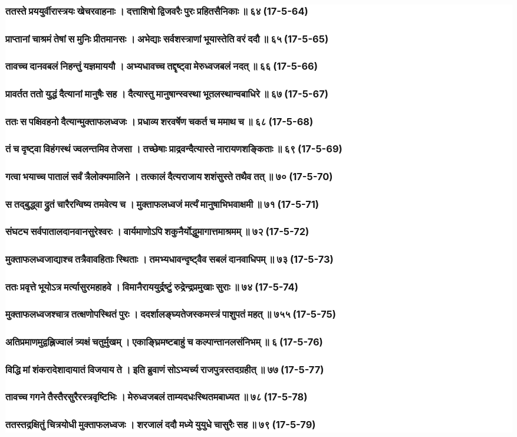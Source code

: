 ### ततस्ते प्रययुर्वीरास्त्रयः खेचरवाहनाः । दत्ताशिषो द्विजवरैः पुरः प्रहितसैनिकाः ॥ ६४ (17-5-64)

### प्राप्तानां चाश्रमं तेषां स मुनिः प्रीतमानसः । अभेद्याः सर्वशस्त्राणां भूयास्तेति वरं ददौ ॥ ६५ (17-5-65)

### तावच्च दानवबलं निहन्तुं यज्ञमाययौ । अभ्यधावच्च तद्दृष्ट्वा मेरुध्वजबलं नदत् ॥ ६६ (17-5-66)

### प्रावर्तत ततो युद्धं दैत्यानां मानुषैः सह । दैत्यास्तु मानुषान्स्वस्था भूतलस्थान्वबाधिरे ॥ ६७ (17-5-67)

### ततः स पक्षिवहनो दैत्यान्मुक्ताफलध्वजः । प्रधाव्य शरवर्षेण चकर्त च ममाथ च ॥ ६८ (17-5-68)

### तं च दृष्ट्वा विहंगस्थं ज्वलन्तमिव तेजसा । तच्छेषाः प्राद्रवन्दैत्यास्ते नारायणशङ्किताः ॥ ६९ (17-5-69)

### गत्वा भयाच्च पातालं सर्वं त्रैलोक्यमालिने । तत्कालं दैत्यराजाय शशंसुस्ते तथैव तत् ॥ ७० (17-5-70)

### स तद्बुद्ध्वा द्रुतं चारैरन्विष्य तमवेत्य च । मुक्ताफलध्वजं मर्त्यं मानुषाभिभवाक्षमी ॥ ७१ (17-5-71)

### संघट्य सर्वपातालदानवानसुरेश्वरः । वार्यमाणोऽपि शकुनैर्योद्धुमागात्तमाश्रमम् ॥ ७२ (17-5-72)

### मुक्ताफलध्वजाद्याश्च तत्रैवावहिताः स्थिताः । तमभ्यधावन्दृष्ट्वैव सबलं दानवाधिपम् ॥ ७३ (17-5-73)

### ततः प्रवृत्ते भूयोऽत्र मर्त्यासुरमहाहवे । विमानैराययुर्द्रष्टुं रुद्रेन्द्रप्रमुखाः सुराः ॥ ७४ (17-5-74)

### मुक्ताफलध्वजश्चात्र तत्क्षणोपस्थितं पुरः । ददर्शालङ्घ्यतेजस्कमस्त्रं पाशुपतं महत् ॥ ७५५ (17-5-75)

### अतिप्रमाणमुद्वह्निज्वालं त्र्यक्षं चतुर्मुखम् । एकाङ्घ्रिमष्टबाहुं च कल्पान्तानलसंनिभम् ॥ ६ (17-5-76)

### विद्धि मां शंकरादेशादायातं विजयाय ते । इति ब्रुवाणं सोऽभ्यर्च्य राजपुत्रस्तदग्रहीत् ॥ ७७ (17-5-77)

### तावच्च गगने तैस्तैरसुरैरस्त्रवृष्टिभिः । मेरुध्वजबलं ताम्यदधःस्थितमबाध्यत ॥ ७८ (17-5-78)

### ततस्तद्रक्षितुं चित्रयोधी मुक्ताफलध्वजः । शरजालं ददौ मध्ये युयुधे चासुरैः सह ॥ ७९ (17-5-79)
